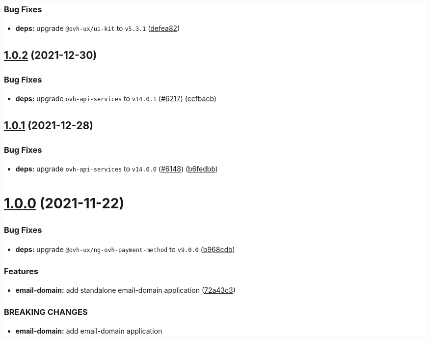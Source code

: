 
### Bug Fixes

* **deps:** upgrade `@ovh-ux/ui-kit` to `v5.3.1` ([defea82](https://github.com/ovh/manager/commit/defea8213431605013ebc69646267fe568adaccb))



## [1.0.2](https://github.com/ovh/manager/compare/@ovh-ux/manager-emaildomain-app@1.0.1...@ovh-ux/manager-emaildomain-app@1.0.2) (2021-12-30)


### Bug Fixes

* **deps:** upgrade `ovh-api-services` to `v14.0.1` ([#6217](https://github.com/ovh/manager/issues/6217)) ([ccfbacb](https://github.com/ovh/manager/commit/ccfbacb9f96d2252f29d347125494d2d1ef9c974))



## [1.0.1](https://github.com/ovh/manager/compare/@ovh-ux/manager-emaildomain-app@1.0.0...@ovh-ux/manager-emaildomain-app@1.0.1) (2021-12-28)


### Bug Fixes

* **deps:** upgrade `ovh-api-services` to `v14.0.0` ([#6148](https://github.com/ovh/manager/issues/6148)) ([b6fedbb](https://github.com/ovh/manager/commit/b6fedbbd5e1ad6b2f303c8e8125c2d24208b589b))



# [1.0.0](https://github.com/ovh/manager/compare/@ovh-ux/manager-emaildomain-app@0.0.0...@ovh-ux/manager-emaildomain-app@1.0.0) (2021-11-22)


### Bug Fixes

* **deps:** upgrade `@ovh-ux/ng-ovh-payment-method` to `v9.0.0` ([b968cdb](https://github.com/ovh/manager/commit/b968cdbc32661a4d6ac791b4f77321a383b25fb5))


### Features

* **email-domain:** add standalone email-domain  application ([72a43c3](https://github.com/ovh/manager/commit/72a43c3494431873720020fb39cad1ddce6d87ac))


### BREAKING CHANGES

* **email-domain:** add email-domain application
